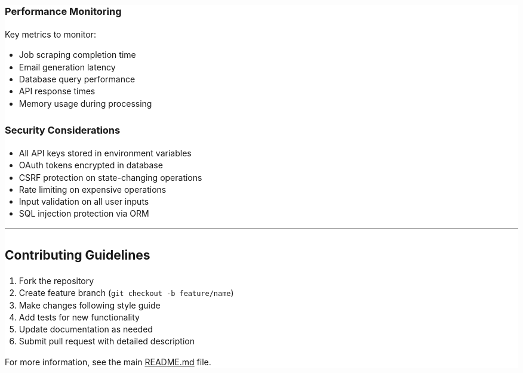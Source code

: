 ### Performance Monitoring

Key metrics to monitor:
- Job scraping completion time
- Email generation latency  
- Database query performance
- API response times
- Memory usage during processing

### Security Considerations

- All API keys stored in environment variables
- OAuth tokens encrypted in database
- CSRF protection on state-changing operations
- Rate limiting on expensive operations
- Input validation on all user inputs
- SQL injection protection via ORM

---

## Contributing Guidelines

1. Fork the repository
2. Create feature branch (`git checkout -b feature/name`)  
3. Make changes following style guide
4. Add tests for new functionality
5. Update documentation as needed
6. Submit pull request with detailed description

For more information, see the main [README.md](README.md) file.